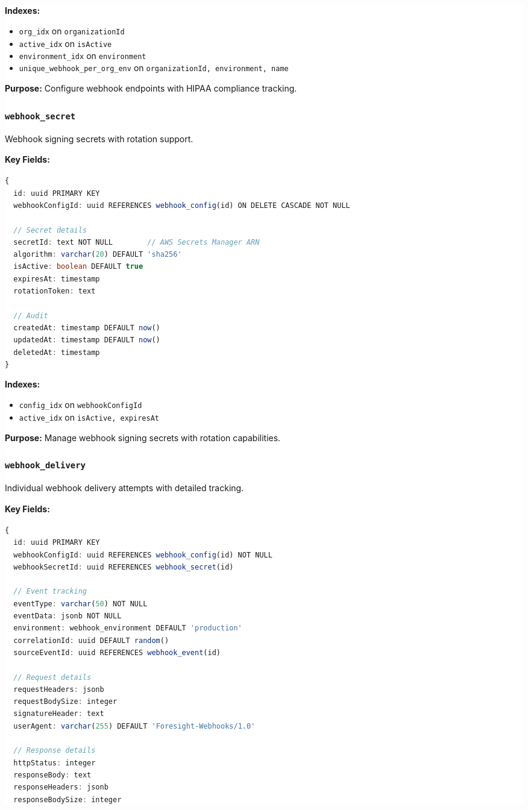 
**Indexes:**
- `org_idx` on `organizationId`
- `active_idx` on `isActive`
- `environment_idx` on `environment`
- `unique_webhook_per_org_env` on `organizationId, environment, name`

**Purpose:** Configure webhook endpoints with HIPAA compliance tracking.

### `webhook_secret`
Webhook signing secrets with rotation support.

**Key Fields:**
```typescript
{
  id: uuid PRIMARY KEY
  webhookConfigId: uuid REFERENCES webhook_config(id) ON DELETE CASCADE NOT NULL
  
  // Secret details
  secretId: text NOT NULL        // AWS Secrets Manager ARN
  algorithm: varchar(20) DEFAULT 'sha256'
  isActive: boolean DEFAULT true
  expiresAt: timestamp
  rotationToken: text
  
  // Audit
  createdAt: timestamp DEFAULT now()
  updatedAt: timestamp DEFAULT now()
  deletedAt: timestamp
}
```

**Indexes:**
- `config_idx` on `webhookConfigId`
- `active_idx` on `isActive, expiresAt`

**Purpose:** Manage webhook signing secrets with rotation capabilities.

### `webhook_delivery`
Individual webhook delivery attempts with detailed tracking.

**Key Fields:**
```typescript
{
  id: uuid PRIMARY KEY
  webhookConfigId: uuid REFERENCES webhook_config(id) NOT NULL
  webhookSecretId: uuid REFERENCES webhook_secret(id)
  
  // Event tracking
  eventType: varchar(50) NOT NULL
  eventData: jsonb NOT NULL
  environment: webhook_environment DEFAULT 'production'
  correlationId: uuid DEFAULT random()
  sourceEventId: uuid REFERENCES webhook_event(id)
  
  // Request details
  requestHeaders: jsonb
  requestBodySize: integer
  signatureHeader: text
  userAgent: varchar(255) DEFAULT 'Foresight-Webhooks/1.0'
  
  // Response details
  httpStatus: integer
  responseBody: text
  responseHeaders: jsonb
  responseBodySize: integer
```